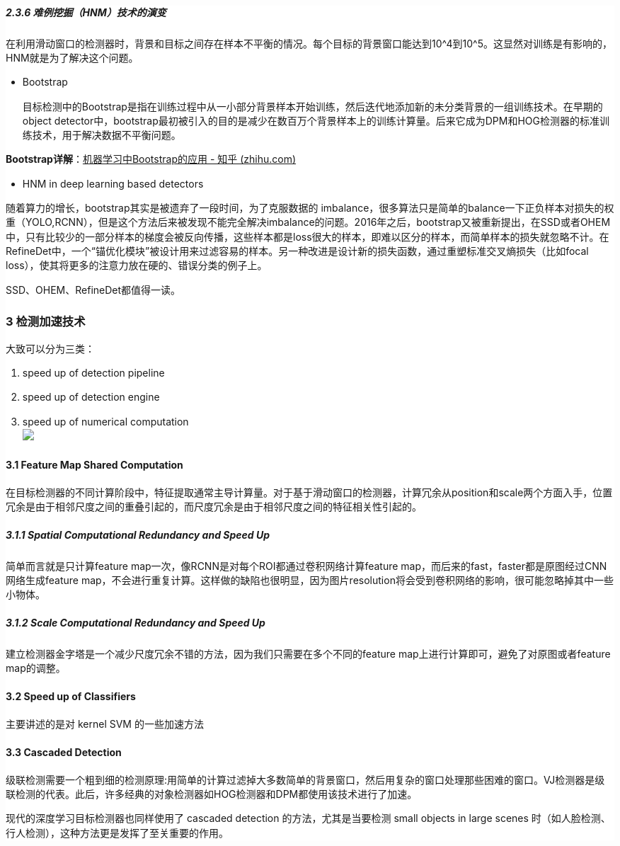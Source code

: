 
##### 2.3.6 难例挖掘（HNM）技术的演变

在利用滑动窗口的检测器时，背景和目标之间存在样本不平衡的情况。每个目标的背景窗口能达到10^4到10^5。这显然对训练是有影响的，HNM就是为了解决这个问题。

*   Bootstrap
    
    目标检测中的Bootstrap是指在训练过程中从一小部分背景样本开始训练，然后迭代地添加新的未分类背景的一组训练技术。在早期的object detector中，bootstrap最初被引入的目的是减少在数百万个背景样本上的训练计算量。后来它成为DPM和HOG检测器的标准训练技术，用于解决数据不平衡问题。
    

**Bootstrap详解**：[机器学习中Bootstrap的应用 - 知乎 (zhihu.com)](https://zhuanlan.zhihu.com/p/34358897)

*   HNM in deep learning based detectors
    

随着算力的增长，bootstrap其实是被遗弃了一段时间，为了克服数据的 imbalance，很多算法只是简单的balance一下正负样本对损失的权重（YOLO,RCNN），但是这个方法后来被发现不能完全解决imbalance的问题。2016年之后，bootstrap又被重新提出，在SSD或者OHEM中，只有比较少的一部分样本的梯度会被反向传播，这些样本都是loss很大的样本，即难以区分的样本，而简单样本的损失就忽略不计。在RefineDet中，一个“锚优化模块”被设计用来过滤容易的样本。另一种改进是设计新的损失函数，通过重塑标准交叉熵损失（比如focal loss），使其将更多的注意力放在硬的、错误分类的例子上。

SSD、OHEM、RefineDet都值得一读。

### 3 检测加速技术

大致可以分为三类：

1.  speed up of detection pipeline
    
2.  speed up of detection engine
    
3.  speed up of numerical computation  
    ![](https://img2022.cnblogs.com/blog/2817396/202211/2817396-20221120211853996-1135415999.png)
    

#### 3.1 Feature Map Shared Computation

在目标检测器的不同计算阶段中，特征提取通常主导计算量。对于基于滑动窗口的检测器，计算冗余从position和scale两个方面入手，位置冗余是由于相邻尺度之间的重叠引起的，而尺度冗余是由于相邻尺度之间的特征相关性引起的。

##### 3.1.1 Spatial Computational Redundancy and Speed Up

简单而言就是只计算feature map一次，像RCNN是对每个ROI都通过卷积网络计算feature map，而后来的fast，faster都是原图经过CNN网络生成feature map，不会进行重复计算。这样做的缺陷也很明显，因为图片resolution将会受到卷积网络的影响，很可能忽略掉其中一些小物体。

##### 3.1.2 Scale Computational Redundancy and Speed Up

建立检测器金字塔是一个减少尺度冗余不错的方法，因为我们只需要在多个不同的feature map上进行计算即可，避免了对原图或者feature map的调整。

#### 3.2 Speed up of Classifiers

主要讲述的是对 kernel SVM 的一些加速方法

#### 3.3 Cascaded Detection

级联检测需要一个粗到细的检测原理:用简单的计算过滤掉大多数简单的背景窗口，然后用复杂的窗口处理那些困难的窗口。VJ检测器是级联检测的代表。此后，许多经典的对象检测器如HOG检测器和DPM都使用该技术进行了加速。

现代的深度学习目标检测器也同样使用了 cascaded detection 的方法，尤其是当要检测 small objects in large scenes 时（如人脸检测、行人检测），这种方法更是发挥了至关重要的作用。
